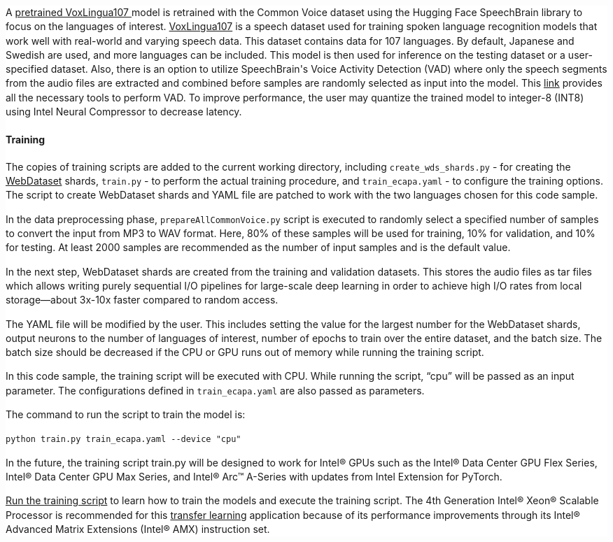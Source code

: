 A [pretrained VoxLingua107 ](http://huggingface.co/speechbrain/lang-id-voxlingua107-ecapa)model is retrained with the Common Voice dataset using the Hugging Face SpeechBrain library to focus on the languages of interest. [VoxLingua107](http://bark.phon.ioc.ee/voxlingua107/) is a speech dataset used for training spoken language recognition models that work well with real-world and varying speech data. This dataset contains data for 107 languages. By default, Japanese and Swedish are used, and more languages can be included. This model is then used for inference on the testing dataset or a user-specified dataset. Also, there is an option to utilize SpeechBrain's Voice Activity Detection (VAD) where only the speech segments from the audio files are extracted and combined before samples are randomly selected as input into the model. This [link](http://huggingface.co/speechbrain/vad-crdnn-libriparty) provides all the necessary tools to perform VAD. To improve performance, the user may quantize the trained model to integer-8 (INT8) using Intel Neural Compressor to decrease latency.


#### Training

The copies of training scripts are added to the current working directory, including `create_wds_shards.py` - for creating the [WebDataset](http://github.com/webdataset/webdataset) shards, `train.py` - to perform the actual training procedure, and `train_ecapa.yaml` - to configure the training options. The script to create WebDataset shards and YAML file are patched to work with the two languages chosen for this code sample.

In the data preprocessing phase, `prepareAllCommonVoice.py` script is executed to randomly select a specified number of samples to convert the input from MP3 to WAV format. Here, 80% of these samples will be used for training, 10% for validation, and 10% for testing. At least 2000 samples are recommended as the number of input samples and is the default value.

In the next step, WebDataset shards are created from the training and validation datasets. This stores the audio files as tar files which allows writing purely sequential I/O pipelines for large-scale deep learning in order to achieve high I/O rates from local storage—about 3x-10x faster compared to random access.

The YAML file will be modified by the user. This includes setting the value for the largest number for the WebDataset shards, output neurons to the number of languages of interest, number of epochs to train over the entire dataset, and the batch size. The batch size should be decreased if the CPU or GPU runs out of memory while running the training script.

In this code sample, the training script will be executed with CPU. While running the script, “cpu” will be passed as an input parameter. The configurations defined in `train_ecapa.yaml` are also passed as parameters.

The command to run the script to train the model is:


```
python train.py train_ecapa.yaml --device "cpu"
```


In the future, the training script train.py will be designed to work for Intel® GPUs such as the Intel® Data Center GPU Flex Series, Intel® Data Center GPU Max Series, and Intel® Arc™ A-Series with updates from Intel Extension for PyTorch.

[Run the training script](http://github.com/oneapi-src/oneAPI-samples/tree/master/AI-and-Analytics/End-to-end-Workloads/LanguageIdentification#train-the-model-with-languages) to learn how to train the models and execute the training script. The 4th Generation Intel® Xeon® Scalable Processor is recommended for this [transfer learning](https://www.intel.com/content/www/us/en/developer/topic-technology/artificial-intelligence/training/transfer-learning.html) application because of its performance improvements through its Intel® Advanced Matrix Extensions (Intel® AMX) instruction set.

